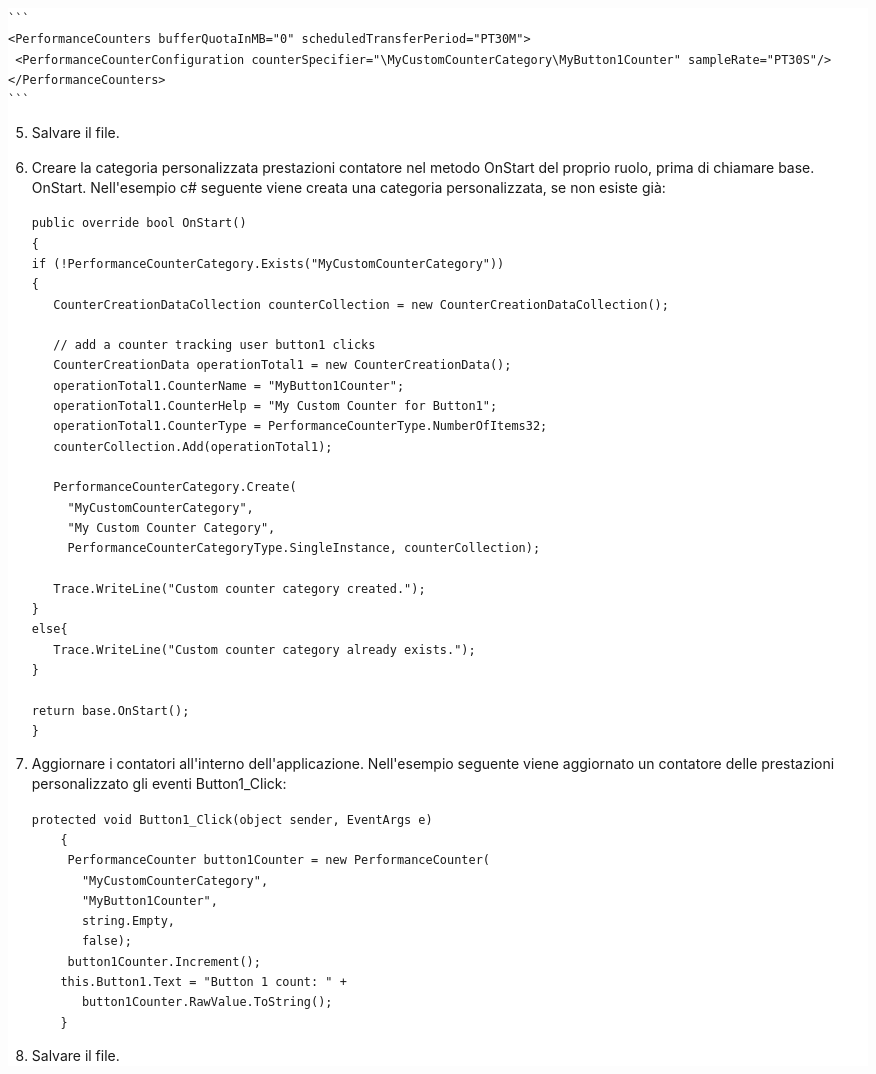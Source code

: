     ```
    <PerformanceCounters bufferQuotaInMB="0" scheduledTransferPeriod="PT30M">
     <PerformanceCounterConfiguration counterSpecifier="\MyCustomCounterCategory\MyButton1Counter" sampleRate="PT30S"/>
    </PerformanceCounters>
    ```
5. Salvare il file.
6. Creare la categoria personalizzata prestazioni contatore nel metodo OnStart del proprio ruolo, prima di chiamare base. OnStart. Nell'esempio c# seguente viene creata una categoria personalizzata, se non esiste già:

    ```
    public override bool OnStart()
    {
    if (!PerformanceCounterCategory.Exists("MyCustomCounterCategory"))
    {
       CounterCreationDataCollection counterCollection = new CounterCreationDataCollection();

       // add a counter tracking user button1 clicks
       CounterCreationData operationTotal1 = new CounterCreationData();
       operationTotal1.CounterName = "MyButton1Counter";
       operationTotal1.CounterHelp = "My Custom Counter for Button1";
       operationTotal1.CounterType = PerformanceCounterType.NumberOfItems32;
       counterCollection.Add(operationTotal1);

       PerformanceCounterCategory.Create(
         "MyCustomCounterCategory",
         "My Custom Counter Category",
         PerformanceCounterCategoryType.SingleInstance, counterCollection);

       Trace.WriteLine("Custom counter category created.");
    }
    else{
       Trace.WriteLine("Custom counter category already exists.");
    }

    return base.OnStart();
    }
    ```
7. Aggiornare i contatori all'interno dell'applicazione. Nell'esempio seguente viene aggiornato un contatore delle prestazioni personalizzato gli eventi Button1_Click:

    ```
    protected void Button1_Click(object sender, EventArgs e)
        {
         PerformanceCounter button1Counter = new PerformanceCounter(
           "MyCustomCounterCategory",
           "MyButton1Counter",
           string.Empty,
           false);
         button1Counter.Increment();
        this.Button1.Text = "Button 1 count: " +
           button1Counter.RawValue.ToString();
        }
    ```
8. Salvare il file.  
